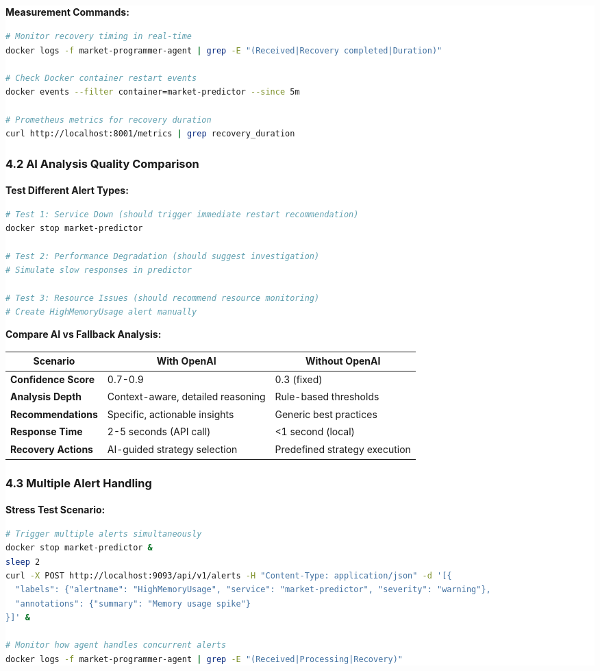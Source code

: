 **Measurement Commands:**
```bash
# Monitor recovery timing in real-time
docker logs -f market-programmer-agent | grep -E "(Received|Recovery completed|Duration)"

# Check Docker container restart events
docker events --filter container=market-predictor --since 5m

# Prometheus metrics for recovery duration
curl http://localhost:8001/metrics | grep recovery_duration
```

### 4.2 AI Analysis Quality Comparison

**Test Different Alert Types:**

```bash
# Test 1: Service Down (should trigger immediate restart recommendation)
docker stop market-predictor

# Test 2: Performance Degradation (should suggest investigation)
# Simulate slow responses in predictor

# Test 3: Resource Issues (should recommend resource monitoring)
# Create HighMemoryUsage alert manually
```

**Compare AI vs Fallback Analysis:**

| Scenario | With OpenAI | Without OpenAI |
|----------|-------------|----------------|
| **Confidence Score** | 0.7-0.9 | 0.3 (fixed) |
| **Analysis Depth** | Context-aware, detailed reasoning | Rule-based thresholds |
| **Recommendations** | Specific, actionable insights | Generic best practices |
| **Response Time** | 2-5 seconds (API call) | <1 second (local) |
| **Recovery Actions** | AI-guided strategy selection | Predefined strategy execution |

### 4.3 Multiple Alert Handling

**Stress Test Scenario:**
```bash
# Trigger multiple alerts simultaneously
docker stop market-predictor &
sleep 2
curl -X POST http://localhost:9093/api/v1/alerts -H "Content-Type: application/json" -d '[{
  "labels": {"alertname": "HighMemoryUsage", "service": "market-predictor", "severity": "warning"},
  "annotations": {"summary": "Memory usage spike"}
}]' &

# Monitor how agent handles concurrent alerts
docker logs -f market-programmer-agent | grep -E "(Received|Processing|Recovery)"
```
